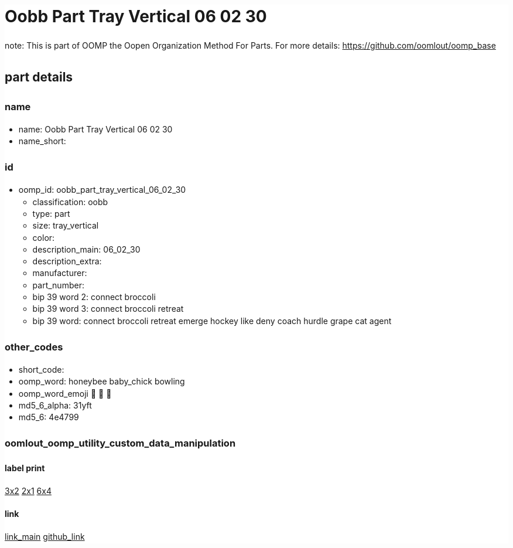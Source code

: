 # Oobb Part Tray Vertical 06 02 30  

note: This is part of OOMP the Oopen Organization Method For Parts. For more details: https://github.com/oomlout/oomp_base

##  part details





### name
* name: Oobb Part Tray Vertical 06 02 30
* name_short: 
### id
* oomp_id: oobb_part_tray_vertical_06_02_30
  * classification: oobb
  * type: part
  * size: tray_vertical
  * color: 
  * description_main: 06_02_30
  * description_extra: 
  * manufacturer: 
  * part_number: 
  * bip 39 word 2: connect broccoli
  * bip 39 word 3: connect broccoli retreat
  * bip 39 word: connect broccoli retreat emerge hockey like deny coach hurdle grape cat agent

### other_codes
* short_code: 
* oomp_word: honeybee baby_chick bowling
* oomp_word_emoji :honeybee: :baby_chick: :bowling:
* md5_6_alpha: 31yft
* md5_6: 4e4799






### oomlout_oomp_utility_custom_data_manipulation
#### label print
[3x2](http://192.168.1.245:1112/?label=oomp%2031yft)
[2x1](http://192.168.1.242:1112/?label=oomp%2031yft)
[6x4](http://192.168.1.55:1112/?label=oomp%2031yft)    

#### link

[link_main](https://github.com/oomlout/oomlout_oomp_current_version_messy/tree/main/parts/oobb_part_tray_vertical_06_02_30) [github_link](https://github.com/oomlout/oomlout_oomp_part_src/tree/main/parts/oobb_part_tray_vertical_06_02_30)                             
